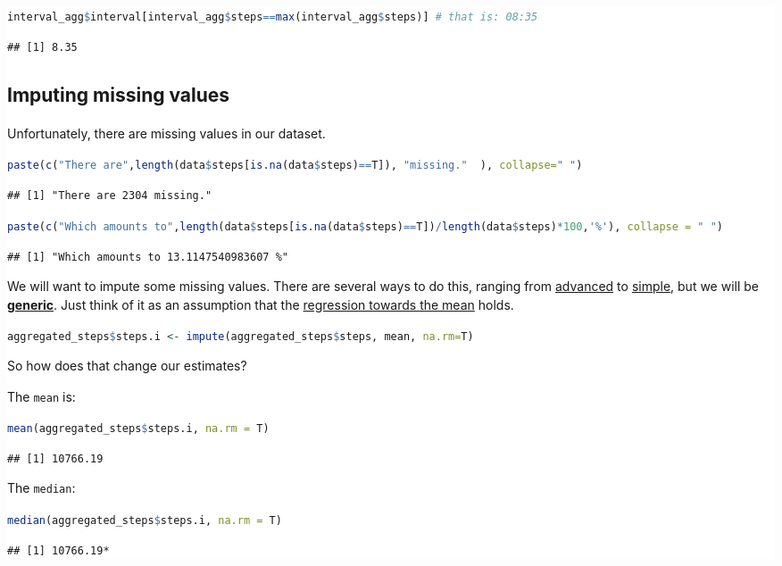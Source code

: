 ```r
interval_agg$interval[interval_agg$steps==max(interval_agg$steps)] # that is: 08:35
```

```
## [1] 8.35
```

## Imputing missing values

Unfortunately, there are missing values in our dataset.


```r
paste(c("There are",length(data$steps[is.na(data$steps)==T]), "missing."  ), collapse=" ")
```

```
## [1] "There are 2304 missing."
```

```r
paste(c("Which amounts to",length(data$steps[is.na(data$steps)==T])/length(data$steps)*100,'%'), collapse = " ")
```

```
## [1] "Which amounts to 13.1147540983607 %"
```


We will want to impute some missing values. There are several ways to do this, ranging from [advanced](http://www.jstatsoft.org/v45/i02/paper) to [simple](http://www.r-bloggers.com/example-2014-5-simple-mean-imputation/), but we will be [**generic**](http://svitsrv25.epfl.ch/R-doc/library/Hmisc/html/impute.html). Just think of it as an assumption that the [regression towards the mean](http://en.wikipedia.org/wiki/Regression_toward_the_mean) holds.


```r
aggregated_steps$steps.i <- impute(aggregated_steps$steps, mean, na.rm=T)
```

So how does that change our estimates?

The `mean` is: 


```r
mean(aggregated_steps$steps.i, na.rm = T)
```

```
## [1] 10766.19
```

The `median`:

```r
median(aggregated_steps$steps.i, na.rm = T)
```

```
## [1] 10766.19*
```
